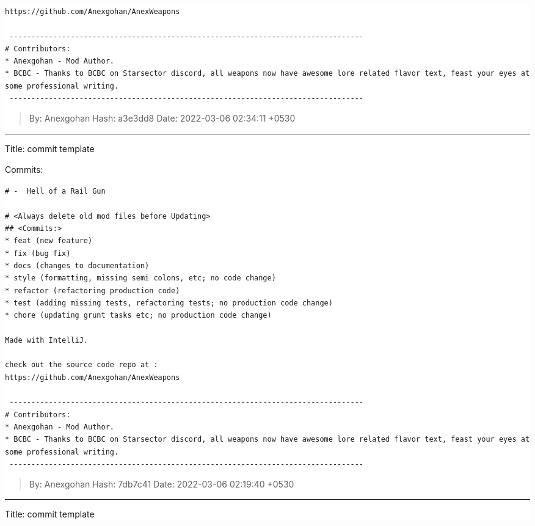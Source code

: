 ```
https://github.com/Anexgohan/AnexWeapons

 ---------------------------------------------------------------------------------
# Contributors:
* Anexgohan - Mod Author.
* BCBC - Thanks to BCBC on Starsector discord, all weapons now have awesome lore related flavor text, feast your eyes at some professional writing.
 ---------------------------------------------------------------------------------

```
>By: Anexgohan
>Hash: a3e3dd8
>Date: 2022-03-06 02:34:11 +0530 

----------------------------------------------


Title: commit template

Commits:
```
# -  Hell of a Rail Gun

# <Always delete old mod files before Updating>
## <Commits:>
* feat (new feature)
* fix (bug fix)
* docs (changes to documentation)
* style (formatting, missing semi colons, etc; no code change)
* refactor (refactoring production code)
* test (adding missing tests, refactoring tests; no production code change)
* chore (updating grunt tasks etc; no production code change)

Made with IntelliJ.

check out the source code repo at :
https://github.com/Anexgohan/AnexWeapons

 ---------------------------------------------------------------------------------
# Contributors:
* Anexgohan - Mod Author.
* BCBC - Thanks to BCBC on Starsector discord, all weapons now have awesome lore related flavor text, feast your eyes at some professional writing.
 ---------------------------------------------------------------------------------

```
>By: Anexgohan
>Hash: 7db7c41
>Date: 2022-03-06 02:19:40 +0530 

----------------------------------------------


Title: commit template

